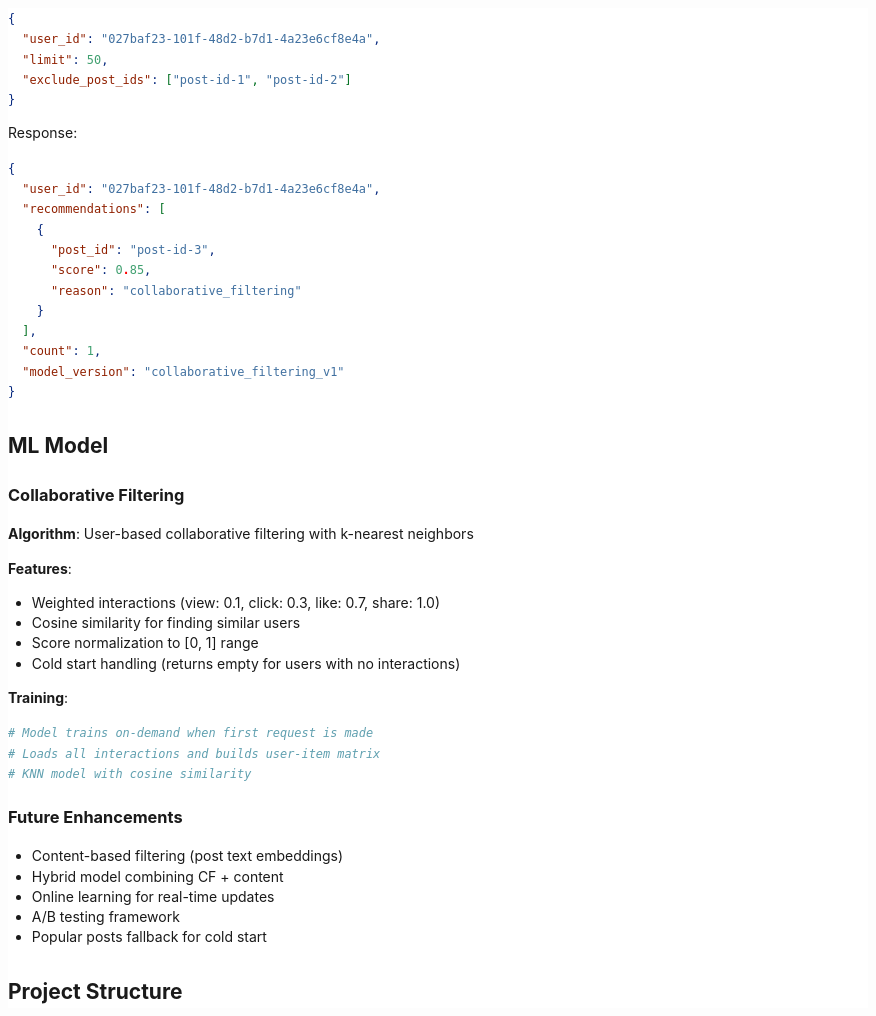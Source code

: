 ```json
{
  "user_id": "027baf23-101f-48d2-b7d1-4a23e6cf8e4a",
  "limit": 50,
  "exclude_post_ids": ["post-id-1", "post-id-2"]
}
```

Response:

```json
{
  "user_id": "027baf23-101f-48d2-b7d1-4a23e6cf8e4a",
  "recommendations": [
    {
      "post_id": "post-id-3",
      "score": 0.85,
      "reason": "collaborative_filtering"
    }
  ],
  "count": 1,
  "model_version": "collaborative_filtering_v1"
}
```

## ML Model

### Collaborative Filtering

**Algorithm**: User-based collaborative filtering with k-nearest neighbors

**Features**:

- Weighted interactions (view: 0.1, click: 0.3, like: 0.7, share: 1.0)
- Cosine similarity for finding similar users
- Score normalization to [0, 1] range
- Cold start handling (returns empty for users with no interactions)

**Training**:

```python
# Model trains on-demand when first request is made
# Loads all interactions and builds user-item matrix
# KNN model with cosine similarity
```

### Future Enhancements

- Content-based filtering (post text embeddings)
- Hybrid model combining CF + content
- Online learning for real-time updates
- A/B testing framework
- Popular posts fallback for cold start

## Project Structure
